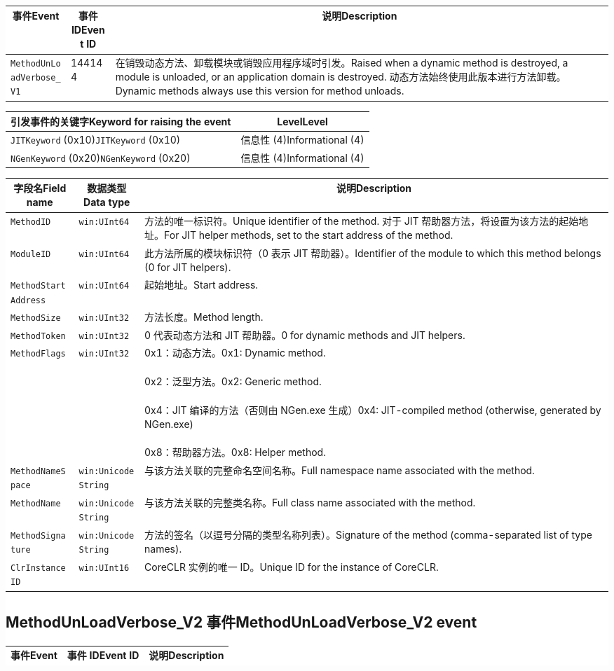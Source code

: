 |<span data-ttu-id="636f9-327">事件</span><span class="sxs-lookup"><span data-stu-id="636f9-327">Event</span></span>|<span data-ttu-id="636f9-328">事件 ID</span><span class="sxs-lookup"><span data-stu-id="636f9-328">Event ID</span></span>|<span data-ttu-id="636f9-329">说明</span><span class="sxs-lookup"><span data-stu-id="636f9-329">Description</span></span>|
|-----------|--------------|-----------------|
|`MethodUnLoadVerbose_V1`|<span data-ttu-id="636f9-330">144</span><span class="sxs-lookup"><span data-stu-id="636f9-330">144</span></span>|<span data-ttu-id="636f9-331">在销毁动态方法、卸载模块或销毁应用程序域时引发。</span><span class="sxs-lookup"><span data-stu-id="636f9-331">Raised when a dynamic method is destroyed, a module is unloaded, or an application domain is destroyed.</span></span> <span data-ttu-id="636f9-332">动态方法始终使用此版本进行方法卸载。</span><span class="sxs-lookup"><span data-stu-id="636f9-332">Dynamic methods always use this version for method unloads.</span></span>|

|<span data-ttu-id="636f9-333">引发事件的关键字</span><span class="sxs-lookup"><span data-stu-id="636f9-333">Keyword for raising the event</span></span>|<span data-ttu-id="636f9-334">Level</span><span class="sxs-lookup"><span data-stu-id="636f9-334">Level</span></span>|
|-----------------------------------|-----------|
|<span data-ttu-id="636f9-335">`JITKeyword` (0x10)</span><span class="sxs-lookup"><span data-stu-id="636f9-335">`JITKeyword` (0x10)</span></span> |<span data-ttu-id="636f9-336">信息性 (4)</span><span class="sxs-lookup"><span data-stu-id="636f9-336">Informational (4)</span></span>|
|<span data-ttu-id="636f9-337">`NGenKeyword` (0x20)</span><span class="sxs-lookup"><span data-stu-id="636f9-337">`NGenKeyword` (0x20)</span></span> |<span data-ttu-id="636f9-338">信息性 (4)</span><span class="sxs-lookup"><span data-stu-id="636f9-338">Informational (4)</span></span>|

|<span data-ttu-id="636f9-339">字段名</span><span class="sxs-lookup"><span data-stu-id="636f9-339">Field name</span></span>|<span data-ttu-id="636f9-340">数据类型</span><span class="sxs-lookup"><span data-stu-id="636f9-340">Data type</span></span>|<span data-ttu-id="636f9-341">说明</span><span class="sxs-lookup"><span data-stu-id="636f9-341">Description</span></span>|
|----------------|---------------|-----------------|
|`MethodID`|`win:UInt64`|<span data-ttu-id="636f9-342">方法的唯一标识符。</span><span class="sxs-lookup"><span data-stu-id="636f9-342">Unique identifier of the method.</span></span> <span data-ttu-id="636f9-343">对于 JIT 帮助器方法，将设置为该方法的起始地址。</span><span class="sxs-lookup"><span data-stu-id="636f9-343">For JIT helper methods, set to the start address of the method.</span></span>|
|`ModuleID`|`win:UInt64`|<span data-ttu-id="636f9-344">此方法所属的模块标识符（0 表示 JIT 帮助器）。</span><span class="sxs-lookup"><span data-stu-id="636f9-344">Identifier of the module to which this method belongs (0 for JIT helpers).</span></span>|
|`MethodStartAddress`|`win:UInt64`|<span data-ttu-id="636f9-345">起始地址。</span><span class="sxs-lookup"><span data-stu-id="636f9-345">Start address.</span></span>|
|`MethodSize`|`win:UInt32`|<span data-ttu-id="636f9-346">方法长度。</span><span class="sxs-lookup"><span data-stu-id="636f9-346">Method length.</span></span>|
|`MethodToken`|`win:UInt32`|<span data-ttu-id="636f9-347">0 代表动态方法和 JIT 帮助器。</span><span class="sxs-lookup"><span data-stu-id="636f9-347">0 for dynamic methods and JIT helpers.</span></span>|
|`MethodFlags`|`win:UInt32`|<span data-ttu-id="636f9-348">0x1：动态方法。</span><span class="sxs-lookup"><span data-stu-id="636f9-348">0x1: Dynamic method.</span></span><br /><br /> <span data-ttu-id="636f9-349">0x2：泛型方法。</span><span class="sxs-lookup"><span data-stu-id="636f9-349">0x2: Generic method.</span></span><br /><br /> <span data-ttu-id="636f9-350">0x4：JIT 编译的方法（否则由 NGen.exe 生成）</span><span class="sxs-lookup"><span data-stu-id="636f9-350">0x4: JIT-compiled method (otherwise, generated by NGen.exe)</span></span><br /><br /> <span data-ttu-id="636f9-351">0x8：帮助器方法。</span><span class="sxs-lookup"><span data-stu-id="636f9-351">0x8: Helper method.</span></span>|
|`MethodNameSpace`|`win:UnicodeString`|<span data-ttu-id="636f9-352">与该方法关联的完整命名空间名称。</span><span class="sxs-lookup"><span data-stu-id="636f9-352">Full namespace name associated with the method.</span></span>|
|`MethodName`|`win:UnicodeString`|<span data-ttu-id="636f9-353">与该方法关联的完整类名称。</span><span class="sxs-lookup"><span data-stu-id="636f9-353">Full class name associated with the method.</span></span>|
|`MethodSignature`|`win:UnicodeString`|<span data-ttu-id="636f9-354">方法的签名（以逗号分隔的类型名称列表）。</span><span class="sxs-lookup"><span data-stu-id="636f9-354">Signature of the method (comma-separated list of type names).</span></span>|
|`ClrInstanceID`|`win:UInt16`|<span data-ttu-id="636f9-355">CoreCLR 实例的唯一 ID。</span><span class="sxs-lookup"><span data-stu-id="636f9-355">Unique ID for the instance of CoreCLR.</span></span>|

## <a name="methodunloadverbose_v2-event"></a><span data-ttu-id="636f9-356">MethodUnLoadVerbose_V2 事件</span><span class="sxs-lookup"><span data-stu-id="636f9-356">MethodUnLoadVerbose_V2 event</span></span>

|<span data-ttu-id="636f9-357">事件</span><span class="sxs-lookup"><span data-stu-id="636f9-357">Event</span></span>|<span data-ttu-id="636f9-358">事件 ID</span><span class="sxs-lookup"><span data-stu-id="636f9-358">Event ID</span></span>|<span data-ttu-id="636f9-359">说明</span><span class="sxs-lookup"><span data-stu-id="636f9-359">Description</span></span>|
|-----------|--------------|-----------------|